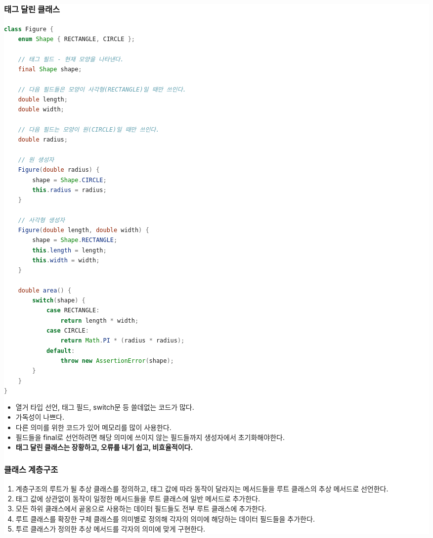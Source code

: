 ### 태그 달린 클래스

```java
class Figure {
    enum Shape { RECTANGLE, CIRCLE };
    
    // 태그 필드 - 현재 모양을 나타낸다.
    final Shape shape;
    
    // 다음 필드들은 모양이 사각형(RECTANGLE)일 때만 쓰인다.
    double length;
    double width;
    
    // 다음 필드는 모양이 원(CIRCLE)일 때만 쓰인다.
    double radius;
    
    // 원 생성자
    Figure(double radius) {
        shape = Shape.CIRCLE;
        this.radius = radius;
    }
    
    // 사각형 생성자
    Figure(double length, double width) {
        shape = Shape.RECTANGLE;
        this.length = length;
        this.width = width;
    }
    
    double area() {
        switch(shape) {
            case RECTANGLE:
                return length * width;
            case CIRCLE:
                return Math.PI * (radius * radius);
            default:
                throw new AssertionError(shape);
        }
    }
}
```

- 열거 타입 선언, 태그 필드, switch문 등 쓸데없는 코드가 많다.
- 가독성이 나쁘다.
- 다른 의미를 위한 코드가 있어 메모리를 많이 사용한다.
- 필드들을 final로 선언하려면 해당 의미에 쓰이지 않는 필드들까지 생성자에서 초기화해야한다.
- **태그 달린 클래스는 장황하고, 오류를 내기 쉽고, 비효율적이다.**

### 클래스 계층구조

1. 계층구조의 루트가 될 추상 클래스를 정의하고, 태그 값에 따라 동작이 달라지는 메서드들을 루트 클래스의 추상 메서드로 선언한다.
2. 태그 값에 상관없이 동작이 일정한 메서드들을 루트 클래스에 일반 메서드로 추가한다.
3. 모든 하위 클래스에서 곹옹으로 사용하는 데이터 필드들도 전부 루트 클래스에 추가한다.
4. 루트 클래스를 확장한 구체 클래스를 의미별로 정의해 각자의 의미에 해당하는 데이터 필드들을 추가한다.
5. 투르 클래스가 정의한 추상 메서드를 각자의 의미에 맞게 구현한다.
